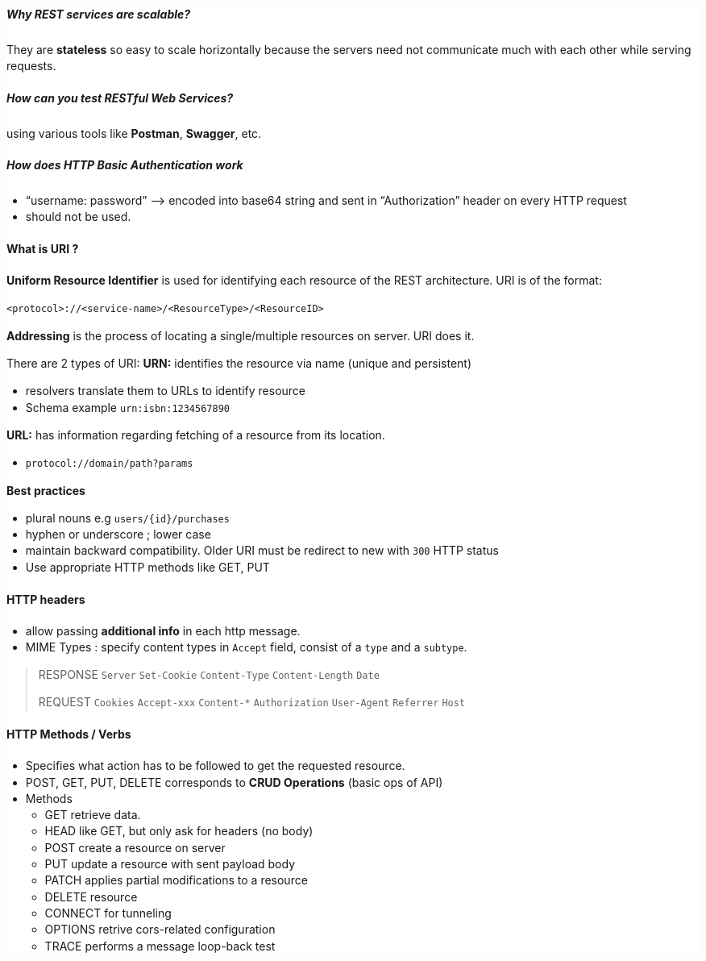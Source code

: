##### Why REST services are scalable?
They are **stateless** so easy to scale horizontally because the servers need not communicate much with each other while serving requests.

##### How can you test RESTful Web Services?
using various tools like **Postman**, **Swagger**, etc. 

##### How does HTTP Basic Authentication work
- “username: password” --> encoded into base64 string and sent in “Authorization” header on every HTTP request
- should not be used.

#### What is URI ?

**Uniform Resource Identifier** is used for identifying each resource of the REST architecture. URI is of the format:

```plaintext
<protocol>://<service-name>/<ResourceType>/<ResourceID>
```

**Addressing** is the process of locating a single/multiple resources on server. URI does it.

There are 2 types of URI:
**URN:** identifies the resource via name (unique and persistent)
- resolvers translate them to URLs to identify resource
- Schema example `urn:isbn:1234567890`
 
 **URL:** has information regarding fetching of a resource from its location.
 - `protocol://domain/path?params`

**Best practices**
- plural nouns e.g `users/{id}/purchases` 
- hyphen or underscore ; lower case
- maintain backward compatibility. Older URI must be redirect to new with `300` HTTP status
- Use appropriate HTTP methods like GET, PUT

#### HTTP headers
- allow passing **additional info** in each http message.
- MIME Types : specify content types in `Accept` field, consist of a `type` and a `subtype`. 
> RESPONSE
> `Server` `Set-Cookie` `Content-Type` `Content-Length` `Date`
> 
> REQUEST
> `Cookies` `Accept-xxx` `Content-*` `Authorization` `User-Agent` `Referrer` `Host`


#### HTTP Methods / Verbs

- Specifies what action has to be followed to get the requested resource. 
- POST, GET, PUT, DELETE corresponds to **CRUD Operations** (basic ops of API)
- Methods
	- GET retrieve data.
	- HEAD like GET, but only ask for headers (no body)
	- POST create a resource on server
	- PUT update a resource with sent payload body
	- PATCH applies partial modifications to a resource
	- DELETE resource
	- CONNECT for tunneling 
	- OPTIONS retrive cors-related configuration
	- TRACE performs a message loop-back test 
